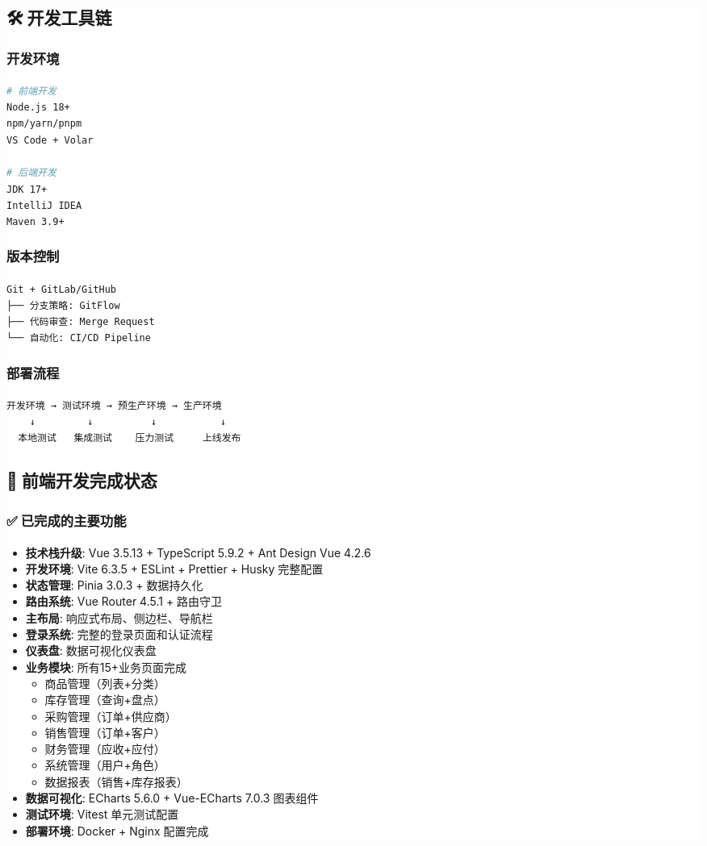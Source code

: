 ## 🛠️ 开发工具链

### 开发环境
```bash
# 前端开发
Node.js 18+
npm/yarn/pnpm
VS Code + Volar

# 后端开发
JDK 17+
IntelliJ IDEA
Maven 3.9+
```

### 版本控制
```bash
Git + GitLab/GitHub
├── 分支策略: GitFlow
├── 代码审查: Merge Request
└── 自动化: CI/CD Pipeline
```

### 部署流程
```bash
开发环境 → 测试环境 → 预生产环境 → 生产环境
    ↓         ↓          ↓           ↓
  本地测试   集成测试    压力测试     上线发布
```

## 🎉 前端开发完成状态

### ✅ 已完成的主要功能
- **技术栈升级**: Vue 3.5.13 + TypeScript 5.9.2 + Ant Design Vue 4.2.6
- **开发环境**: Vite 6.3.5 + ESLint + Prettier + Husky 完整配置
- **状态管理**: Pinia 3.0.3 + 数据持久化
- **路由系统**: Vue Router 4.5.1 + 路由守卫
- **主布局**: 响应式布局、侧边栏、导航栏
- **登录系统**: 完整的登录页面和认证流程
- **仪表盘**: 数据可视化仪表盘
- **业务模块**: 所有15+业务页面完成
  - 商品管理（列表+分类）
  - 库存管理（查询+盘点）
  - 采购管理（订单+供应商）
  - 销售管理（订单+客户）
  - 财务管理（应收+应付）
  - 系统管理（用户+角色）
  - 数据报表（销售+库存报表）
- **数据可视化**: ECharts 5.6.0 + Vue-ECharts 7.0.3 图表组件
- **测试环境**: Vitest 单元测试配置
- **部署环境**: Docker + Nginx 配置完成
